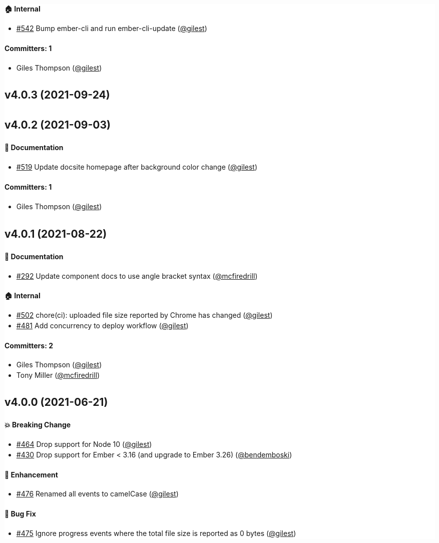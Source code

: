 #### :house: Internal
* [#542](https://github.com/adopted-ember-addons/ember-file-upload/pull/542) Bump ember-cli and run ember-cli-update ([@gilest](https://github.com/gilest))

#### Committers: 1
- Giles Thompson ([@gilest](https://github.com/gilest))

## v4.0.3 (2021-09-24)

## v4.0.2 (2021-09-03)

#### :memo: Documentation
* [#519](https://github.com/adopted-ember-addons/ember-file-upload/pull/519) Update docsite homepage after background color change ([@gilest](https://github.com/gilest))

#### Committers: 1
- Giles Thompson ([@gilest](https://github.com/gilest))

## v4.0.1 (2021-08-22)

#### :memo: Documentation
* [#292](https://github.com/adopted-ember-addons/ember-file-upload/pull/292) Update component docs to use angle bracket syntax ([@mcfiredrill](https://github.com/mcfiredrill))

#### :house: Internal
* [#502](https://github.com/adopted-ember-addons/ember-file-upload/pull/502) chore(ci): uploaded file size reported by Chrome has changed ([@gilest](https://github.com/gilest))
* [#481](https://github.com/adopted-ember-addons/ember-file-upload/pull/481) Add concurrency to deploy workflow ([@gilest](https://github.com/gilest))

#### Committers: 2
- Giles Thompson ([@gilest](https://github.com/gilest))
- Tony Miller ([@mcfiredrill](https://github.com/mcfiredrill))

## v4.0.0 (2021-06-21)

#### :boom: Breaking Change
* [#464](https://github.com/adopted-ember-addons/ember-file-upload/pull/464) Drop support for Node 10 ([@gilest](https://github.com/gilest))
* [#430](https://github.com/adopted-ember-addons/ember-file-upload/pull/430) Drop support for Ember < 3.16 (and upgrade to Ember 3.26) ([@bendemboski](https://github.com/bendemboski))

#### :rocket: Enhancement
* [#476](https://github.com/adopted-ember-addons/ember-file-upload/pull/476) Renamed all events to camelCase ([@gilest](https://github.com/gilest))

#### :bug: Bug Fix
* [#475](https://github.com/adopted-ember-addons/ember-file-upload/pull/475) Ignore progress events where the total file size is reported as 0 bytes ([@gilest](https://github.com/gilest))

